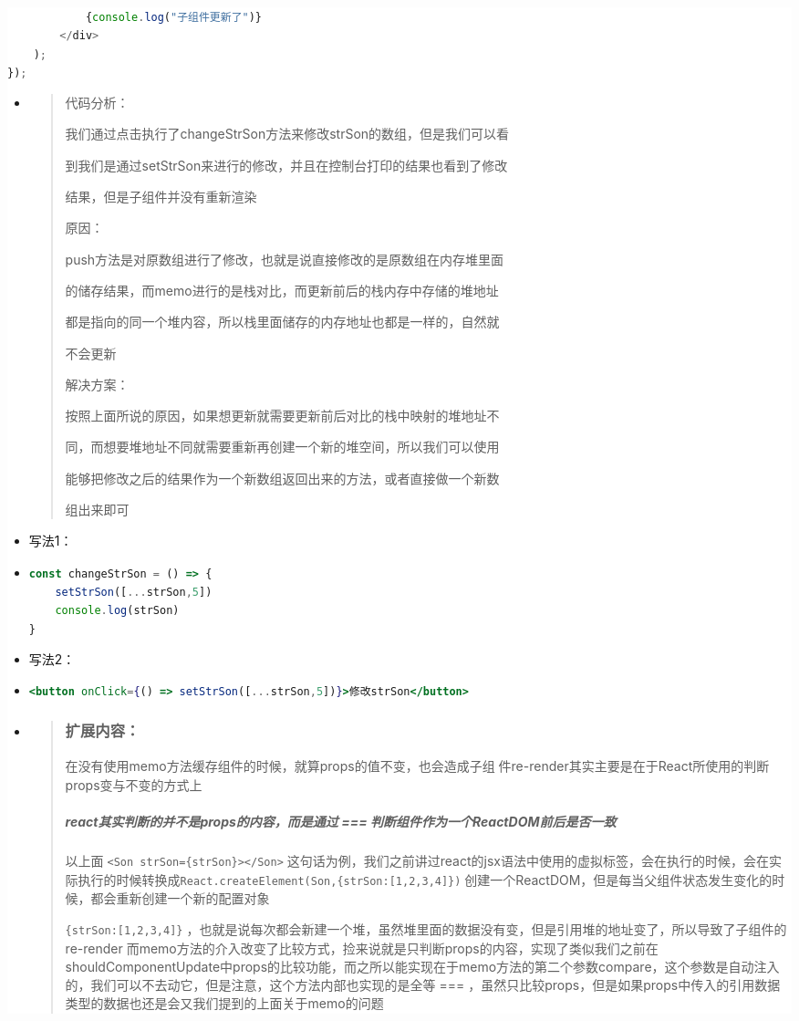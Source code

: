 ```jsx
            {console.log("子组件更新了")}
        </div>
    );
});
```

- > 代码分析：
  >
  > 我们通过点击执行了changeStrSon方法来修改strSon的数组，但是我们可以看
  >
  > 到我们是通过setStrSon来进行的修改，并且在控制台打印的结果也看到了修改
  >
  > 结果，但是子组件并没有重新渲染
  >
  > 原因：
  >
  > push方法是对原数组进行了修改，也就是说直接修改的是原数组在内存堆里面
  >
  > 的储存结果，而memo进行的是栈对比，而更新前后的栈内存中存储的堆地址
  >
  > 都是指向的同一个堆内容，所以栈里面储存的内存地址也都是一样的，自然就
  >
  > 不会更新
  >
  > 解决方案：
  >
  > 按照上面所说的原因，如果想更新就需要更新前后对比的栈中映射的堆地址不
  >
  > 同，而想要堆地址不同就需要重新再创建一个新的堆空间，所以我们可以使用
  >
  > 能够把修改之后的结果作为一个新数组返回出来的方法，或者直接做一个新数
  >
  > 组出来即可

- 写法1：

- ```jsx
  const changeStrSon = () => {
      setStrSon([...strSon,5])
      console.log(strSon)
  }
  ```

- 写法2：

- ```jsx
  <button onClick={() => setStrSon([...strSon,5])}>修改strSon</button>
  ```

  

- > ### 扩展内容：
  >
  > 在没有使用memo方法缓存组件的时候，就算props的值不变，也会造成子组
  > 件re-render其实主要是在于React所使用的判断props变与不变的方式上
  >
  > ##### react其实判断的并不是props的内容，而是通过 === 判断组件作为一个ReactDOM前后是否一致
  >
  > 以上面 `<Son strSon={strSon}></Son>` 这句话为例，我们之前讲过react的jsx语法中使用的虚拟标签，会在执行的时候，会在实际执行的时候转换成`React.createElement(Son,{strSon:[1,2,3,4]})` 创建一个ReactDOM，但是每当父组件状态发生变化的时候，都会重新创建一个新的配置对象
  >
  > `{strSon:[1,2,3,4]}` ，也就是说每次都会新建一个堆，虽然堆里面的数据没有变，但是引用堆的地址变了，所以导致了子组件的re-render
  > 而memo方法的介入改变了比较方式，捡来说就是只判断props的内容，实现了类似我们之前在shouldComponentUpdate中props的比较功能，而之所以能实现在于memo方法的第二个参数compare，这个参数是自动注入的，我们可以不去动它，但是注意，这个方法内部也实现的是全等 === ，虽然只比较props，但是如果props中传入的引用数据类型的数据也还是会又我们提到的上面关于memo的问题

  